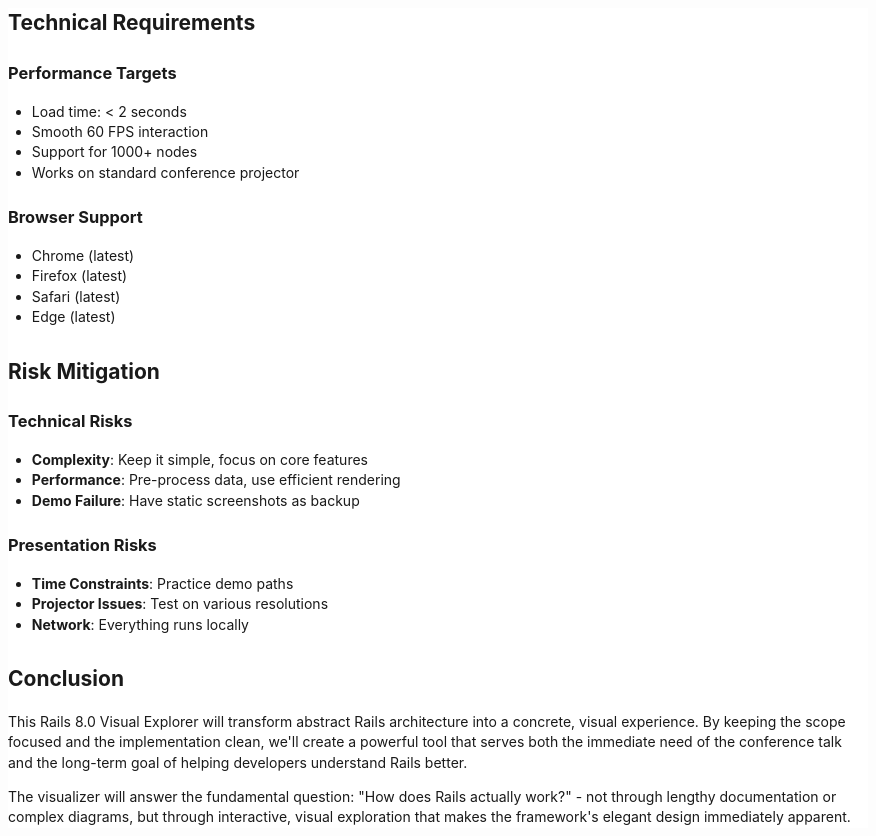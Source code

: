 ## Technical Requirements

### Performance Targets
- Load time: < 2 seconds
- Smooth 60 FPS interaction
- Support for 1000+ nodes
- Works on standard conference projector

### Browser Support
- Chrome (latest)
- Firefox (latest)  
- Safari (latest)
- Edge (latest)

## Risk Mitigation

### Technical Risks
- **Complexity**: Keep it simple, focus on core features
- **Performance**: Pre-process data, use efficient rendering
- **Demo Failure**: Have static screenshots as backup

### Presentation Risks
- **Time Constraints**: Practice demo paths
- **Projector Issues**: Test on various resolutions
- **Network**: Everything runs locally

## Conclusion

This Rails 8.0 Visual Explorer will transform abstract Rails architecture into a concrete, visual experience. By keeping the scope focused and the implementation clean, we'll create a powerful tool that serves both the immediate need of the conference talk and the long-term goal of helping developers understand Rails better.

The visualizer will answer the fundamental question: "How does Rails actually work?" - not through lengthy documentation or complex diagrams, but through interactive, visual exploration that makes the framework's elegant design immediately apparent.